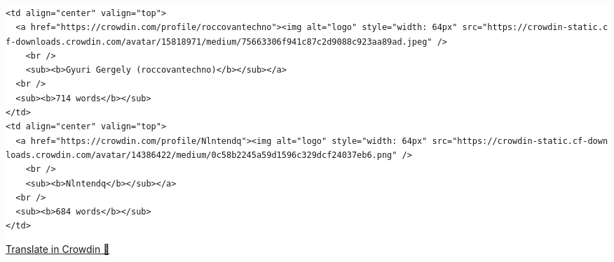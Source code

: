     <td align="center" valign="top">
      <a href="https://crowdin.com/profile/roccovantechno"><img alt="logo" style="width: 64px" src="https://crowdin-static.cf-downloads.crowdin.com/avatar/15818971/medium/75663306f941c87c2d9088c923aa89ad.jpeg" />
        <br />
        <sub><b>Gyuri Gergely (roccovantechno)</b></sub></a>
      <br />
      <sub><b>714 words</b></sub>
    </td>
    <td align="center" valign="top">
      <a href="https://crowdin.com/profile/Nlntendq"><img alt="logo" style="width: 64px" src="https://crowdin-static.cf-downloads.crowdin.com/avatar/14386422/medium/0c58b2245a59d1596c329dcf24037eb6.png" />
        <br />
        <sub><b>Nlntendq</b></sub></a>
      <br />
      <sub><b>684 words</b></sub>
    </td>
  </tr>
</table><a href="https://crowdin.com/project/rootlessjamesdsp" target="_blank">Translate in Crowdin 🚀</a>

